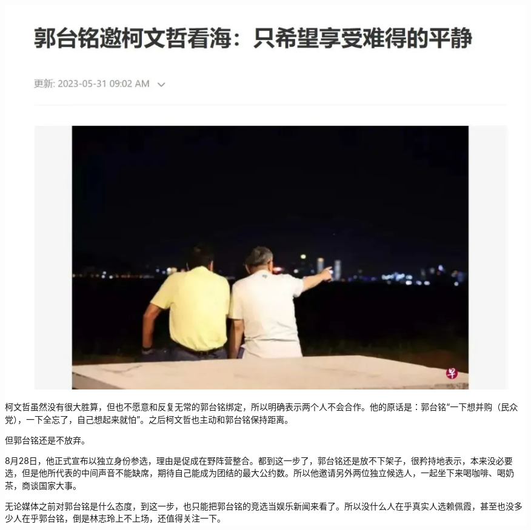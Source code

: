 ![](/images/btnews/btnews/0601_0700/0647/0afcea85-e53b-4d39-ab78-4d1943e63d02.webp)

柯文哲虽然没有很大胜算，但也不愿意和反复无常的郭台铭绑定，所以明确表示两个人不会合作。他的原话是：郭台铭“一下想并购（民众党），一下全忘了，自己想起来就怕”。之后柯文哲也主动和郭台铭保持距离。

但郭台铭还是不放弃。

8月28日，他正式宣布以独立身份参选，理由是促成在野阵营整合。都到这一步了，郭台铭还是放不下架子，很矜持地表示，本来没必要选，但是他所代表的中间声音不能缺席，期待自己能成为团结的最大公约数。所以他邀请另外两位独立候选人，一起坐下来喝咖啡、喝奶茶，商谈国家大事。


无论媒体之前对郭台铭是什么态度，到这一步，也只能把郭台铭的竞选当娱乐新闻来看了。所以没什么人在乎真实人选赖佩霞，甚至也没多少人在乎郭台铭，倒是林志玲上不上场，还值得关注一下。
